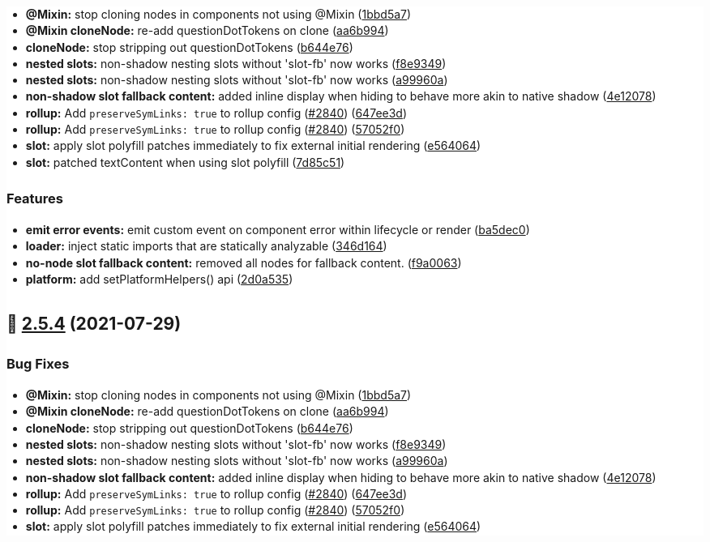 * **@Mixin:** stop cloning nodes in components not using @Mixin ([1bbd5a7](https://github.com/johnjenkins/stencil/commit/1bbd5a7672a0c6d1f2d104271bbd0f23b6970a37))
* **@Mixin cloneNode:** re-add questionDotTokens on clone ([aa6b994](https://github.com/johnjenkins/stencil/commit/aa6b994ca550bb6d44754db3ab21e4d34bb13052))
* **cloneNode:** stop stripping out questionDotTokens ([b644e76](https://github.com/johnjenkins/stencil/commit/b644e769087e32c488440ee72c2535454e6c496a))
* **nested slots:** non-shadow nesting slots without 'slot-fb' now works ([f8e9349](https://github.com/johnjenkins/stencil/commit/f8e9349b6656f5a91f863618c4f3186fa7d93a25))
* **nested slots:** non-shadow nesting slots without 'slot-fb' now works ([a99960a](https://github.com/johnjenkins/stencil/commit/a99960a3062bda46e3bbd107bd45b9dcf2b4250b))
* **non-shadow slot fallback content:** added inline display when hiding to behave more akin to native shadow ([4e12078](https://github.com/johnjenkins/stencil/commit/4e120780705a4216c417fe03f468c470306dcb4b))
* **rollup:** Add `preserveSymLinks: true` to rollup config ([#2840](https://github.com/johnjenkins/stencil/issues/2840)) ([647ee3d](https://github.com/johnjenkins/stencil/commit/647ee3dda486787016dab33966b3c5e53eb4dc31))
* **rollup:** Add `preserveSymLinks: true` to rollup config ([#2840](https://github.com/johnjenkins/stencil/issues/2840)) ([57052f0](https://github.com/johnjenkins/stencil/commit/57052f03a7b297c8740ec1e6615153802d80a0ae))
* **slot:** apply slot polyfill patches immediately to fix external initial rendering ([e564064](https://github.com/johnjenkins/stencil/commit/e5640649886e76810c3c523af2d2e542038f6624))
* **slot:** patched textContent when using slot polyfill ([7d85c51](https://github.com/johnjenkins/stencil/commit/7d85c5141dcb7b96a0b53f597f598f3d18b6ca13))


### Features

* **emit error events:** emit custom event on component error within lifecycle or render ([ba5dec0](https://github.com/johnjenkins/stencil/commit/ba5dec038214d1c941f0c4070e9f74b03d270b19))
* **loader:** inject static imports that are statically analyzable ([346d164](https://github.com/johnjenkins/stencil/commit/346d164017fd126a10fc1de15a86769e20c18814))
* **no-node slot fallback content:** removed all <slot-fb> nodes for fallback content. ([f9a0063](https://github.com/johnjenkins/stencil/commit/f9a00632919d39886c3c950feb2c942f74ff9c8f))
* **platform:** add setPlatformHelpers() api ([2d0a535](https://github.com/johnjenkins/stencil/commit/2d0a5357fbdcb23d0880018588f24a76fc41f30b))



## 🐎 [2.5.4](https://github.com/johnjenkins/stencil/compare/v2.7.0-0...v2.5.4) (2021-07-29)


### Bug Fixes

* **@Mixin:** stop cloning nodes in components not using @Mixin ([1bbd5a7](https://github.com/johnjenkins/stencil/commit/1bbd5a7672a0c6d1f2d104271bbd0f23b6970a37))
* **@Mixin cloneNode:** re-add questionDotTokens on clone ([aa6b994](https://github.com/johnjenkins/stencil/commit/aa6b994ca550bb6d44754db3ab21e4d34bb13052))
* **cloneNode:** stop stripping out questionDotTokens ([b644e76](https://github.com/johnjenkins/stencil/commit/b644e769087e32c488440ee72c2535454e6c496a))
* **nested slots:** non-shadow nesting slots without 'slot-fb' now works ([f8e9349](https://github.com/johnjenkins/stencil/commit/f8e9349b6656f5a91f863618c4f3186fa7d93a25))
* **nested slots:** non-shadow nesting slots without 'slot-fb' now works ([a99960a](https://github.com/johnjenkins/stencil/commit/a99960a3062bda46e3bbd107bd45b9dcf2b4250b))
* **non-shadow slot fallback content:** added inline display when hiding to behave more akin to native shadow ([4e12078](https://github.com/johnjenkins/stencil/commit/4e120780705a4216c417fe03f468c470306dcb4b))
* **rollup:** Add `preserveSymLinks: true` to rollup config ([#2840](https://github.com/johnjenkins/stencil/issues/2840)) ([647ee3d](https://github.com/johnjenkins/stencil/commit/647ee3dda486787016dab33966b3c5e53eb4dc31))
* **rollup:** Add `preserveSymLinks: true` to rollup config ([#2840](https://github.com/johnjenkins/stencil/issues/2840)) ([57052f0](https://github.com/johnjenkins/stencil/commit/57052f03a7b297c8740ec1e6615153802d80a0ae))
* **slot:** apply slot polyfill patches immediately to fix external initial rendering ([e564064](https://github.com/johnjenkins/stencil/commit/e5640649886e76810c3c523af2d2e542038f6624))